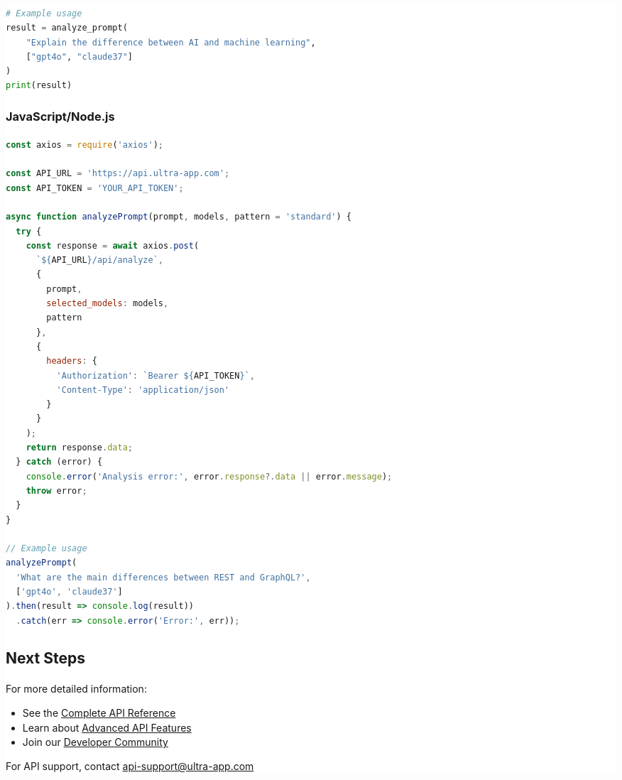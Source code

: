 ```python
# Example usage
result = analyze_prompt(
    "Explain the difference between AI and machine learning",
    ["gpt4o", "claude37"]
)
print(result)
```

### JavaScript/Node.js

```javascript
const axios = require('axios');

const API_URL = 'https://api.ultra-app.com';
const API_TOKEN = 'YOUR_API_TOKEN';

async function analyzePrompt(prompt, models, pattern = 'standard') {
  try {
    const response = await axios.post(
      `${API_URL}/api/analyze`,
      {
        prompt,
        selected_models: models,
        pattern
      },
      {
        headers: {
          'Authorization': `Bearer ${API_TOKEN}`,
          'Content-Type': 'application/json'
        }
      }
    );
    return response.data;
  } catch (error) {
    console.error('Analysis error:', error.response?.data || error.message);
    throw error;
  }
}

// Example usage
analyzePrompt(
  'What are the main differences between REST and GraphQL?',
  ['gpt4o', 'claude37']
).then(result => console.log(result))
  .catch(err => console.error('Error:', err));
```

## Next Steps

For more detailed information:

- See the [Complete API Reference](../api/api_documentation.md)
- Learn about [Advanced API Features](../api/advanced_features.md)
- Join our [Developer Community](https://github.com/ultra-org/ultra)

For API support, contact <api-support@ultra-app.com>
